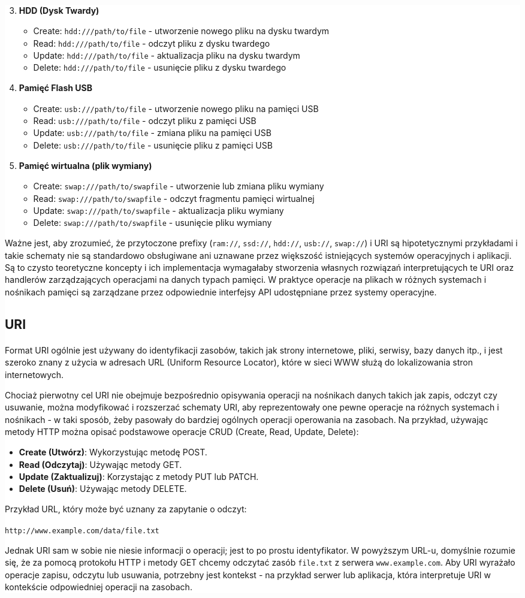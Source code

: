 3. **HDD (Dysk Twardy)**
   - Create: `hdd:///path/to/file` - utworzenie nowego pliku na dysku twardym
   - Read: `hdd:///path/to/file` - odczyt pliku z dysku twardego
   - Update: `hdd:///path/to/file` - aktualizacja pliku na dysku twardym
   - Delete: `hdd:///path/to/file` - usunięcie pliku z dysku twardego

4. **Pamięć Flash USB**
   - Create: `usb:///path/to/file` - utworzenie nowego pliku na pamięci USB
   - Read: `usb:///path/to/file` - odczyt pliku z pamięci USB
   - Update: `usb:///path/to/file` - zmiana pliku na pamięci USB
   - Delete: `usb:///path/to/file` - usunięcie pliku z pamięci USB
   
5. **Pamięć wirtualna (plik wymiany)**
   - Create: `swap:///path/to/swapfile` - utworzenie lub zmiana pliku wymiany
   - Read: `swap:///path/to/swapfile` - odczyt fragmentu pamięci wirtualnej
   - Update: `swap:///path/to/swapfile` - aktualizacja pliku wymiany
   - Delete: `swap:///path/to/swapfile` - usunięcie pliku wymiany

Ważne jest, aby zrozumieć, że przytoczone prefixy (`ram://`, `ssd://`, `hdd://`, `usb://`, `swap://`) i URI są hipotetycznymi przykładami i takie schematy nie są standardowo obsługiwane ani uznawane przez większość istniejących systemów operacyjnych i aplikacji. Są to czysto teoretyczne koncepty i ich implementacja wymagałaby stworzenia własnych rozwiązań interpretujących te URI oraz handlerów zarządzających operacjami na danych typach pamięci. W praktyce operacje na plikach w różnych systemach i nośnikach pamięci są zarządzane przez odpowiednie interfejsy API udostępniane przez systemy operacyjne.



## URI

Format URI ogólnie jest używany do identyfikacji zasobów, takich jak strony internetowe, pliki, serwisy, bazy danych itp., i jest szeroko znany z użycia w adresach URL (Uniform Resource Locator), które 
w sieci WWW służą do lokalizowania stron internetowych.

Chociaż pierwotny cel URI nie obejmuje bezpośrednio opisywania operacji na nośnikach danych takich jak zapis, odczyt czy usuwanie, można modyfikować i rozszerzać schematy URI, aby reprezentowały one pewne operacje na różnych systemach i nośnikach - w taki sposób, żeby pasowały do bardziej ogólnych operacji operowania na zasobach. Na przykład, używając metody HTTP można opisać podstawowe operacje CRUD (Create, Read, Update, Delete):

- **Create (Utwórz)**: Wykorzystując metodę POST.
- **Read (Odczytaj)**: Używając metody GET.
- **Update (Zaktualizuj)**: Korzystając z metody PUT lub PATCH.
- **Delete (Usuń)**: Używając metody DELETE.

Przykład URL, który może być uznany za zapytanie o odczyt:
```
http://www.example.com/data/file.txt
```

Jednak URI sam w sobie nie niesie informacji o operacji; jest to po prostu identyfikator.
W powyższym URL-u, domyślnie rozumie się, że za pomocą protokołu HTTP i metody GET chcemy odczytać zasób `file.txt` z serwera `www.example.com`. 
Aby URI wyrażało operacje zapisu, odczytu lub usuwania, potrzebny jest kontekst - na przykład serwer lub aplikacja, która interpretuje URI w kontekście odpowiedniej operacji na zasobach.




